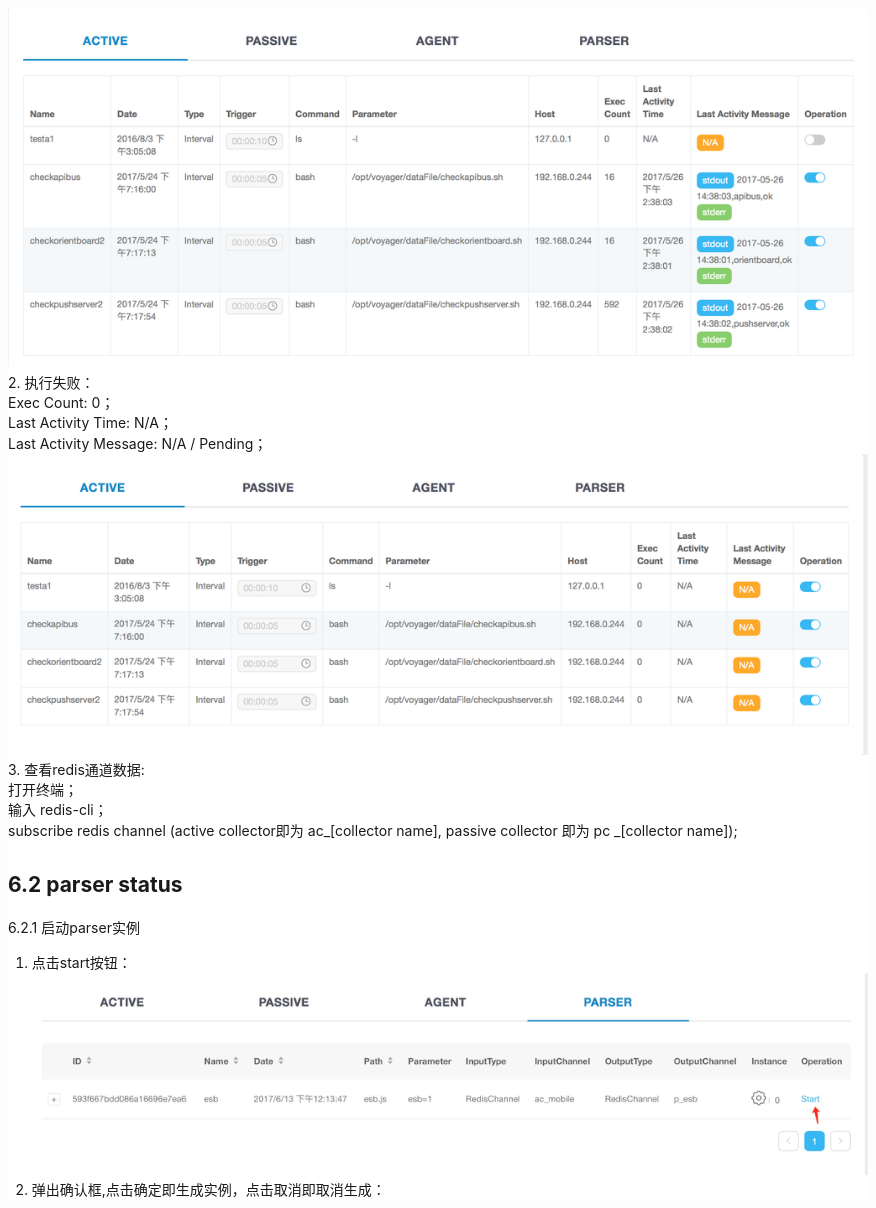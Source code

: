 ![](/styles/images/statusMessage.png)
2. 执行失败：  
Exec Count: 0；  
Last Activity Time: N/A；  
Last Activity Message: N/A / Pending；  
![](/styles/images/start.png)
3. 查看redis通道数据:  
打开终端；  
输入 redis-cli；  
subscribe redis channel (active collector即为 ac_[collector name], passive collector 即为 pc _[collector name]);

  6.2 parser status
---------------------

 6.2.1 启动parser实例
1. 点击start按钮：
![](/styles/images/startParserInstance.png)
2. 弹出确认框,点击确定即生成实例，点击取消即取消生成：